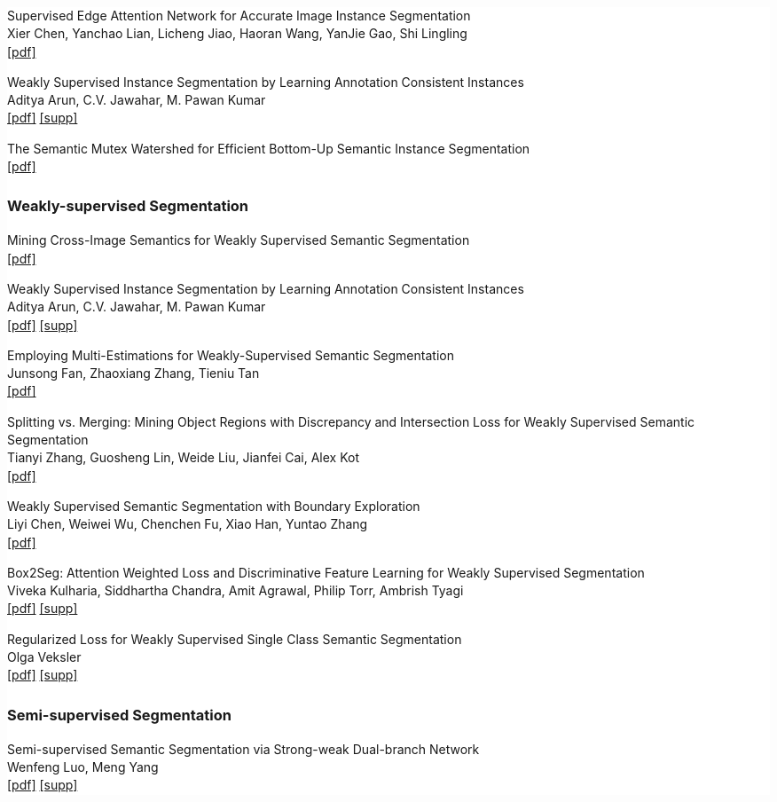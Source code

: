 Supervised Edge Attention Network for Accurate Image Instance Segmentation    
Xier Chen, Yanchao Lian, Licheng Jiao, Haoran Wang, YanJie Gao, Shi Lingling   
[[pdf]](https://www.ecva.net/papers/eccv_2020/papers_ECCV/papers/123720613.pdf)    

Weakly Supervised Instance Segmentation by Learning Annotation Consistent Instances   
Aditya Arun, C.V. Jawahar, M. Pawan Kumar    
[[pdf]](https://www.ecva.net/papers/eccv_2020/papers_ECCV/papers/123730256.pdf)     [[supp]](https://www.ecva.net/papers/eccv_2020/papers_ECCV/papers/123730256-supp.pdf)

The Semantic Mutex Watershed for Efficient Bottom-Up Semantic Instance Segmentation    
[[pdf]](https://static.aminer.cn/storage/pdf/arxiv/19/1912/1912.12717.pdf)




<h3 id="Weakly-supervised-Segmentation">Weakly-supervised Segmentation</h3>

Mining Cross-Image Semantics for Weakly Supervised Semantic Segmentation   
[[pdf]](https://static.aminer.cn/storage/pdf/arxiv/20/2007/2007.01947.pdf)

Weakly Supervised Instance Segmentation by Learning Annotation Consistent Instances   
Aditya Arun, C.V. Jawahar, M. Pawan Kumar    
[[pdf]](https://www.ecva.net/papers/eccv_2020/papers_ECCV/papers/123730256.pdf)     [[supp]](https://www.ecva.net/papers/eccv_2020/papers_ECCV/papers/123730256-supp.pdf)

Employing Multi-Estimations for Weakly-Supervised Semantic Segmentation   
Junsong Fan, Zhaoxiang Zhang, Tieniu Tan    
[[pdf]](https://www.ecva.net/papers/eccv_2020/papers_ECCV/papers/123620324.pdf)  

Splitting vs. Merging: Mining Object Regions with Discrepancy and Intersection Loss for Weakly Supervised Semantic Segmentation    
Tianyi Zhang, Guosheng Lin, Weide Liu, Jianfei Cai, Alex Kot     
[[pdf]](https://www.ecva.net/papers/eccv_2020/papers_ECCV/papers/123670664.pdf)   
 
Weakly Supervised Semantic Segmentation with Boundary Exploration   
Liyi Chen, Weiwei Wu, Chenchen Fu, Xiao Han, Yuntao Zhang    
[[pdf]](https://www.ecva.net/papers/eccv_2020/papers_ECCV/papers/123710341.pdf)  

Box2Seg: Attention Weighted Loss and Discriminative Feature Learning for Weakly Supervised Segmentation    
Viveka Kulharia, Siddhartha Chandra, Amit Agrawal, Philip Torr, Ambrish Tyagi     
[[pdf]](https://www.ecva.net/papers/eccv_2020/papers_ECCV/papers/123720290.pdf)    [[supp]](https://www.ecva.net/papers/eccv_2020/papers_ECCV/papers/123720290-supp.pdf)

Regularized Loss for Weakly Supervised Single Class Semantic Segmentation   
Olga Veksler    
[[pdf]](https://www.ecva.net/papers/eccv_2020/papers_ECCV/papers/123740341.pdf)   [[supp]](https://www.ecva.net/papers/eccv_2020/papers_ECCV/papers/123740341-supp.pdf)





<h3 id="Semi-supervised-Segmentation">Semi-supervised Segmentation</h3>

Semi-supervised Semantic Segmentation via Strong-weak Dual-branch Network      
Wenfeng Luo, Meng Yang    
[[pdf]](https://www.ecva.net/papers/eccv_2020/papers_ECCV/papers/123500766.pdf)    [[supp]](https://www.ecva.net/papers/eccv_2020/papers_ECCV/papers/123500766-supp.pdf)
